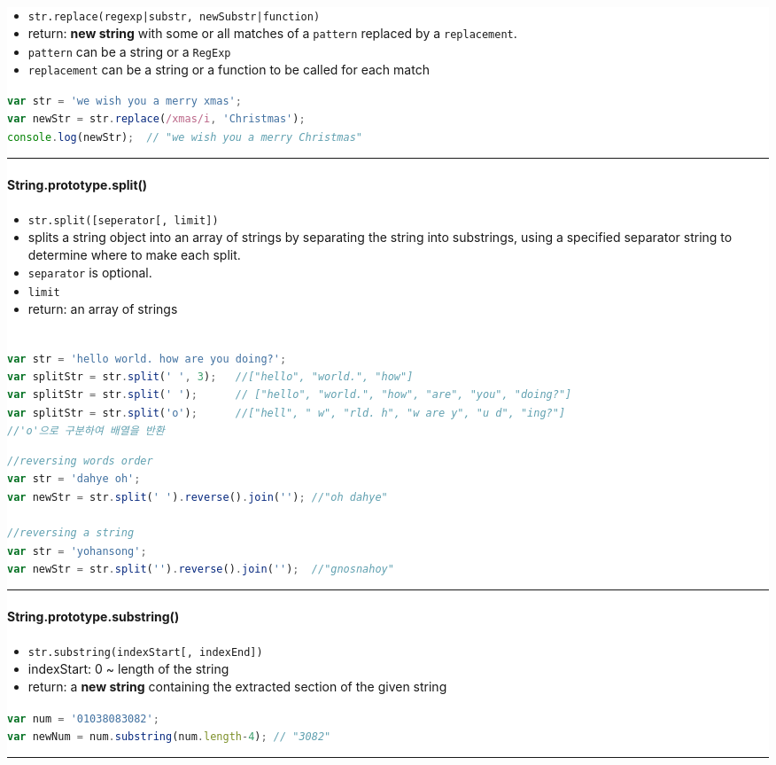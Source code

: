 - `str.replace(regexp|substr, newSubstr|function)`
- return: **new string** with some or all matches of a `pattern` replaced by a `replacement`.
- `pattern` can be a string or a `RegExp`
- `replacement` can be a string or a function to be called for each match

```js
var str = 'we wish you a merry xmas';
var newStr = str.replace(/xmas/i, 'Christmas');
console.log(newStr);  // "we wish you a merry Christmas"
```


---

#### String.prototype.split()

- `str.split([seperator[, limit])`
- splits a string object into an array of strings by separating the string into substrings, using a specified separator string to determine where to make each split.
- `separator` is optional.
- `limit`
- return: an array of strings


```js

var str = 'hello world. how are you doing?';
var splitStr = str.split(' ', 3);   //["hello", "world.", "how"]
var splitStr = str.split(' ');      // ["hello", "world.", "how", "are", "you", "doing?"]
var splitStr = str.split('o');      //["hell", " w", "rld. h", "w are y", "u d", "ing?"]
//'o'으로 구분하여 배열을 반환

```


```js
//reversing words order
var str = 'dahye oh';
var newStr = str.split(' ').reverse().join(''); //"oh dahye"

//reversing a string 
var str = 'yohansong';
var newStr = str.split('').reverse().join('');  //"gnosnahoy"

```

---


#### String.prototype.substring()

- `str.substring(indexStart[, indexEnd])`
- indexStart: 0 ~ length of the string
- return: a **new string** containing the extracted section of the given string

```js
var num = '01038083082';
var newNum = num.substring(num.length-4); // "3082"
```
---

